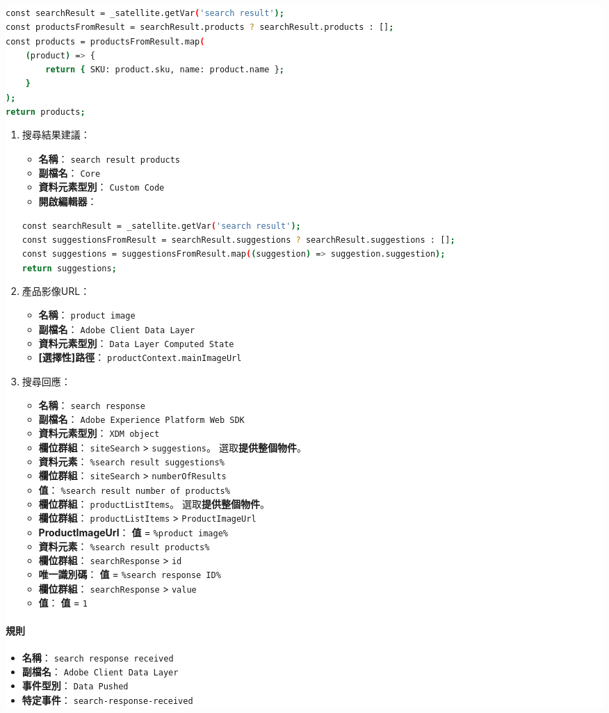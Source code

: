    ```bash
   const searchResult = _satellite.getVar('search result');
   const productsFromResult = searchResult.products ? searchResult.products : [];
   const products = productsFromResult.map(
       (product) => {
           return { SKU: product.sku, name: product.name };
       }
   );
   return products;
   ```

1. 搜尋結果建議：

   - **名稱**： `search result products`
   - **副檔名**： `Core`
   - **資料元素型別**： `Custom Code`
   - **開啟編輯器**：

   ```bash
   const searchResult = _satellite.getVar('search result');
   const suggestionsFromResult = searchResult.suggestions ? searchResult.suggestions : [];
   const suggestions = suggestionsFromResult.map((suggestion) => suggestion.suggestion);
   return suggestions;
   ```

1. 產品影像URL：

   - **名稱**： `product image`
   - **副檔名**： `Adobe Client Data Layer`
   - **資料元素型別**： `Data Layer Computed State`
   - **[選擇性]路徑**： `productContext.mainImageUrl`

1. 搜尋回應：

   - **名稱**： `search response`
   - **副檔名**： `Adobe Experience Platform Web SDK`
   - **資料元素型別**： `XDM object`
   - **欄位群組**： `siteSearch` > `suggestions`。 選取&#x200B;**提供整個物件**。
   - **資料元素**： `%search result suggestions%`
   - **欄位群組**： `siteSearch` > `numberOfResults`
   - **值**： `%search result number of products%`
   - **欄位群組**： `productListItems`。 選取&#x200B;**提供整個物件**。
   - **欄位群組**： `productListItems` > `ProductImageUrl`
   - **ProductImageUrl**： **值** = `%product image%`
   - **資料元素**： `%search result products%`
   - **欄位群組**： `searchResponse` > `id`
   - **唯一識別碼**： **值** = `%search response ID%`
   - **欄位群組**： `searchResponse` > `value`
   - **值**： **值** = `1`

#### 規則 

- **名稱**： `search response received`
- **副檔名**： `Adobe Client Data Layer`
- **事件型別**： `Data Pushed`
- **特定事件**： `search-response-received`
